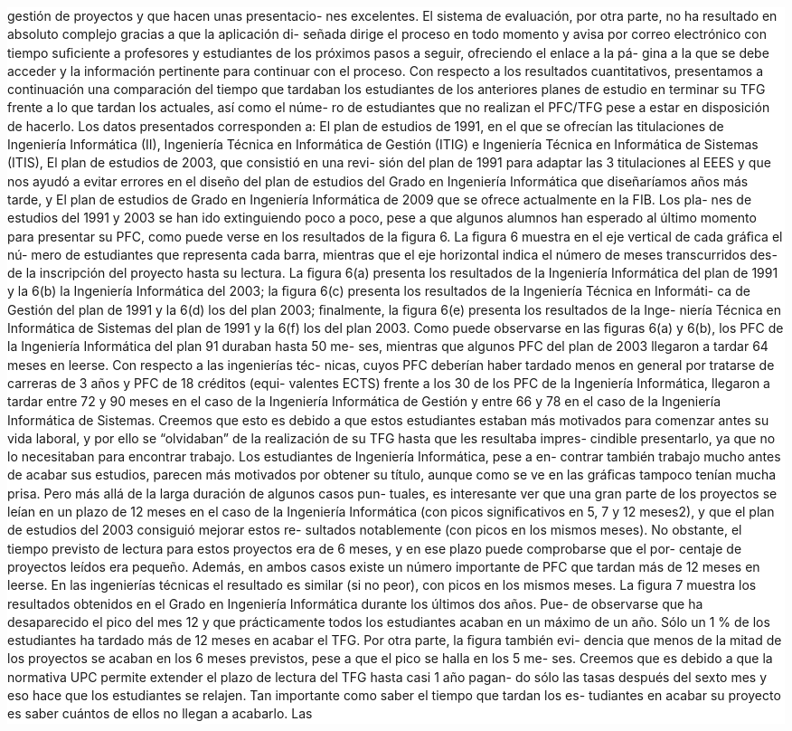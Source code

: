 gestión de proyectos y que hacen unas presentacio- nes excelentes. El sistema
de evaluación, por otra parte, no ha resultado en absoluto complejo gracias a
que la aplicación di- señada dirige el proceso en todo momento y avisa por
correo electrónico con tiempo suﬁciente a profesores y estudiantes de los
próximos pasos a seguir, ofreciendo el enlace a la pá- gina a la que se debe
acceder y la información pertinente para continuar con el proceso. Con
respecto a los resultados cuantitativos, presentamos a continuación una
comparación del tiempo que tardaban los estudiantes de los anteriores planes
de estudio en terminar su TFG frente a lo que tardan los actuales, así como el
núme- ro de estudiantes que no realizan el PFC/TFG pese a estar en disposición
de hacerlo. Los datos presentados corresponden a: El plan de estudios de 1991,
en el que se ofrecían las titulaciones de Ingeniería Informática (II),
Ingeniería Técnica en Informática de Gestión (ITIG) e Ingeniería Técnica en
Informática de Sistemas (ITIS), El plan de estudios de 2003, que consistió en
una revi- sión del plan de 1991 para adaptar las 3 titulaciones al EEES y que
nos ayudó a evitar errores en el diseño del plan de estudios del Grado en
Ingeniería Informática que diseñaríamos años más tarde, y El plan de estudios
de Grado en Ingeniería Informática de 2009 que se ofrece actualmente en la
FIB. Los pla- nes de estudios del 1991 y 2003 se han ido extinguiendo poco a
poco, pese a que algunos alumnos han esperado al último momento para presentar
su PFC, como puede verse en los resultados de la ﬁgura 6. La ﬁgura 6 muestra
en el eje vertical de cada gráﬁca el nú- mero de estudiantes que representa
cada barra, mientras que el eje horizontal indica el número de meses
transcurridos des- de la inscripción del proyecto hasta su lectura. La ﬁgura
6(a) presenta los resultados de la Ingeniería Informática del plan de 1991 y
la 6(b) la Ingeniería Informática del 2003; la ﬁgura 6(c) presenta los
resultados de la Ingeniería Técnica en Informáti- ca de Gestión del plan de
1991 y la 6(d) los del plan 2003; ﬁnalmente, la ﬁgura 6(e) presenta los
resultados de la Inge- niería Técnica en Informática de Sistemas del plan de
1991 y la 6(f) los del plan 2003. Como puede observarse en las ﬁguras 6(a) y
6(b), los PFC de la Ingeniería Informática del plan 91 duraban hasta 50 me-
ses, mientras que algunos PFC del plan de 2003 llegaron a tardar 64 meses en
leerse. Con respecto a las ingenierías téc- nicas, cuyos PFC deberían haber
tardado menos en general por tratarse de carreras de 3 años y PFC de 18
créditos (equi- valentes ECTS) frente a los 30 de los PFC de la Ingeniería
Informática, llegaron a tardar entre 72 y 90 meses en el caso de la Ingeniería
Informática de Gestión y entre 66 y 78 en el caso de la Ingeniería Informática
de Sistemas. Creemos que esto es debido a que estos estudiantes estaban más
motivados para comenzar antes su vida laboral, y por ello se “olvidaban” de la
realización de su TFG hasta que les resultaba impres- cindible presentarlo, ya
que no lo necesitaban para encontrar trabajo. Los estudiantes de Ingeniería
Informática, pese a en- contrar también trabajo mucho antes de acabar sus
estudios, parecen más motivados por obtener su título, aunque como se ve en
las gráﬁcas tampoco tenían mucha prisa. Pero más allá de la larga duración de
algunos casos pun- tuales, es interesante ver que una gran parte de los
proyectos se leían en un plazo de 12 meses en el caso de la Ingeniería
Informática (con picos signiﬁcativos en 5, 7 y 12 meses2), y que el plan de
estudios del 2003 consiguió mejorar estos re- sultados notablemente (con picos
en los mismos meses). No obstante, el tiempo previsto de lectura para estos
proyectos era de 6 meses, y en ese plazo puede comprobarse que el por- centaje
de proyectos leídos era pequeño. Además, en ambos casos existe un número
importante de PFC que tardan más de 12 meses en leerse. En las ingenierías
técnicas el resultado es similar (si no peor), con picos en los mismos meses.
La ﬁgura 7 muestra los resultados obtenidos en el Grado en Ingeniería
Informática durante los últimos dos años. Pue- de observarse que ha
desaparecido el pico del mes 12 y que prácticamente todos los estudiantes
acaban en un máximo de un año. Sólo un 1 % de los estudiantes ha tardado más
de 12 meses en acabar el TFG. Por otra parte, la ﬁgura también evi- dencia que
menos de la mitad de los proyectos se acaban en los 6 meses previstos, pese a
que el pico se halla en los 5 me- ses. Creemos que es debido a que la
normativa UPC permite extender el plazo de lectura del TFG hasta casi 1 año
pagan- do sólo las tasas después del sexto mes y eso hace que los estudiantes
se relajen. Tan importante como saber el tiempo que tardan los es- tudiantes
en acabar su proyecto es saber cuántos de ellos no llegan a acabarlo. Las